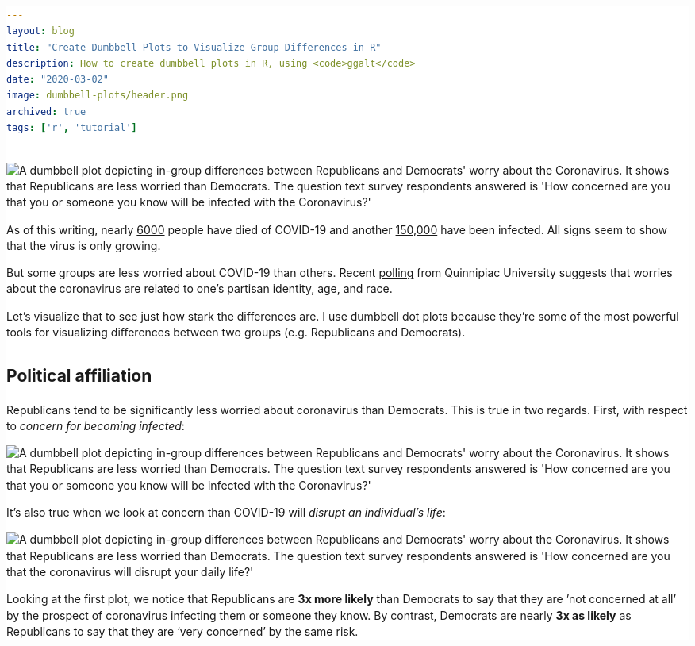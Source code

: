 ```yaml
---
layout: blog
title: "Create Dumbbell Plots to Visualize Group Differences in R"
description: How to create dumbbell plots in R, using <code>ggalt</code>
date: "2020-03-02"
image: dumbbell-plots/header.png
archived: true
tags: ['r', 'tutorial']
---
```


<script>
  import Image from "../../../lib/Global/Image.svelte"
  import Info from "../../../lib/Global/Info.svelte"
</script>

<Image alt="A dumbbell plot depicting in-group differences between Republicans and Democrats' worry about the Coronavirus. It shows that Republicans are less worried than Democrats. The question text survey respondents answered is 'How concerned are you that you or someone you know will be infected with the Coronavirus?'" src="/images/post/dumbbell-plots/featured.jpg"></Image>

As of this writing, nearly [6000](https://www.worldometers.info/coronavirus/coronavirus-death-toll/) people have died of COVID-19 and another [150,000](https://www.worldometers.info/coronavirus/coronavirus-death-toll/) have been infected. All signs seem to show that the virus is only growing.

But some groups are less worried about COVID-19 than others. Recent [polling](https://poll.qu.edu/national/release-detail?ReleaseID=3657#.XmaSrM7okEs.twitter) from Quinnipiac University suggests that worries about the coronavirus are related to one’s partisan identity, age, and race.

Let’s visualize that to see just how stark the differences are. I use dumbbell dot plots because they’re some of the most powerful tools for visualizing differences between two groups (e.g. Republicans and Democrats).

## Political affiliation

Republicans tend to be significantly less worried about coronavirus than Democrats. This is true in two regards. First, with respect to _concern for becoming infected_:

<Image alt="A dumbbell plot depicting in-group differences between Republicans and Democrats' worry about the Coronavirus. It shows that Republicans are less worried than Democrats. The question text survey respondents answered is 'How concerned are you that you or someone you know will be infected with the Coronavirus?'" src="/images/post/dumbbell-plots/partisan-worry.jpg"></Image>

It’s also true when we look at concern than COVID-19 will _disrupt an individual’s life_:

<Image alt="A dumbbell plot depicting in-group differences between Republicans and Democrats' worry about the Coronavirus. It shows that Republicans are less worried than Democrats. The question text survey respondents answered is 'How concerned are you that the coronavirus will disrupt your daily life?'" src="/images/post/dumbbell-plots/partisan-disrupt.jpg"></Image>

Looking at the first plot, we notice that Republicans are **3x more likely** than Democrats to say that they are ’not concerned at all’ by the prospect of coronavirus infecting them or someone they know. By contrast, Democrats are nearly **3x as likely** as Republicans to say that they are ‘very concerned’ by the same risk.

